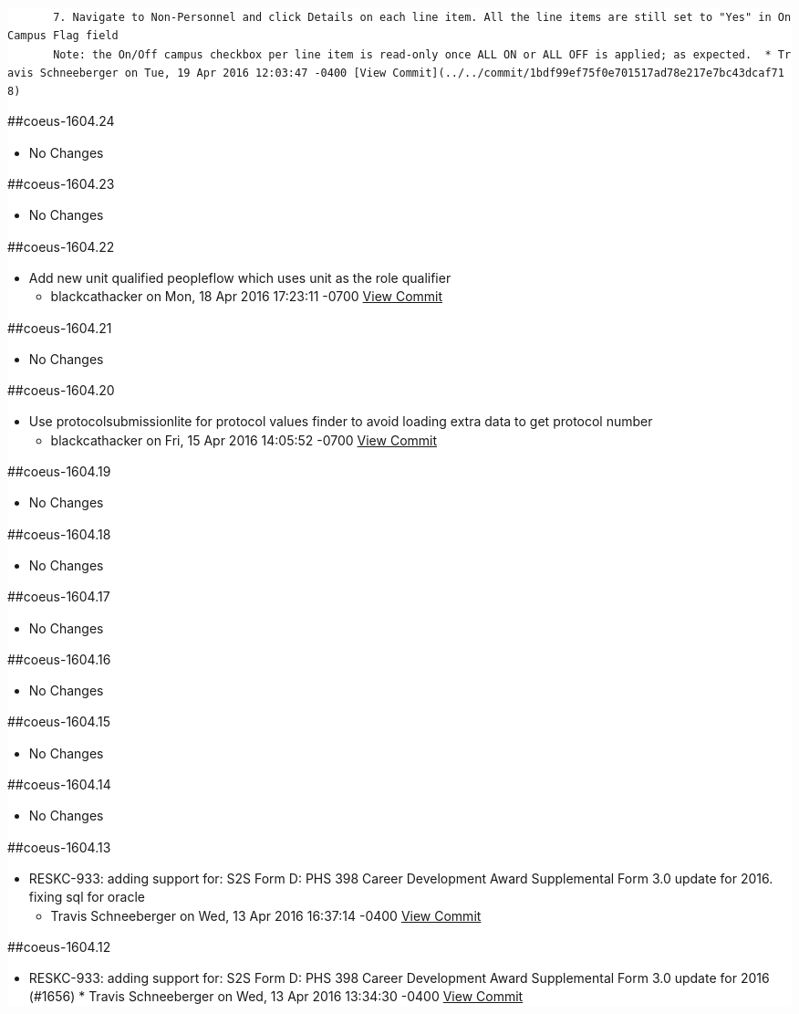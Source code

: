            7. Navigate to Non-Personnel and click Details on each line item. All the line items are still set to "Yes" in On Campus Flag field
           Note: the On/Off campus checkbox per line item is read-only once ALL ON or ALL OFF is applied; as expected.  * Travis Schneeberger on Tue, 19 Apr 2016 12:03:47 -0400 [View Commit](../../commit/1bdf99ef75f0e701517ad78e217e7bc43dcaf718)

##coeus-1604.24
* No Changes


##coeus-1604.23
* No Changes


##coeus-1604.22
* Add new unit qualified peopleflow which uses unit as the role qualifier
  * blackcathacker on Mon, 18 Apr 2016 17:23:11 -0700 [View Commit](../../commit/da166771c0be3d69bd144a3e4c8171e893d123aa)

##coeus-1604.21
* No Changes


##coeus-1604.20
* Use protocolsubmissionlite for protocol values finder to avoid loading extra data to get protocol number
  * blackcathacker on Fri, 15 Apr 2016 14:05:52 -0700 [View Commit](../../commit/6b49db2a39bff7bd9a7ddaec82052789b4190541)

##coeus-1604.19
* No Changes


##coeus-1604.18
* No Changes


##coeus-1604.17
* No Changes


##coeus-1604.16
* No Changes


##coeus-1604.15
* No Changes


##coeus-1604.14
* No Changes


##coeus-1604.13
* RESKC-933: adding support for: S2S Form D: PHS 398 Career Development Award Supplemental Form 3.0 update for 2016.  fixing sql for oracle
  * Travis Schneeberger on Wed, 13 Apr 2016 16:37:14 -0400 [View Commit](../../commit/4f642ad5ac7679e0c3f54b1e66d7580010585f80)

##coeus-1604.12
* RESKC-933: adding support for: S2S Form D: PHS 398 Career Development Award Supplemental Form 3.0 update for 2016 (#1656)  * Travis Schneeberger on Wed, 13 Apr 2016 13:34:30 -0400 [View Commit](../../commit/f82d6e25c51f429daf3b14ce2e4ee6072cab8a92)

